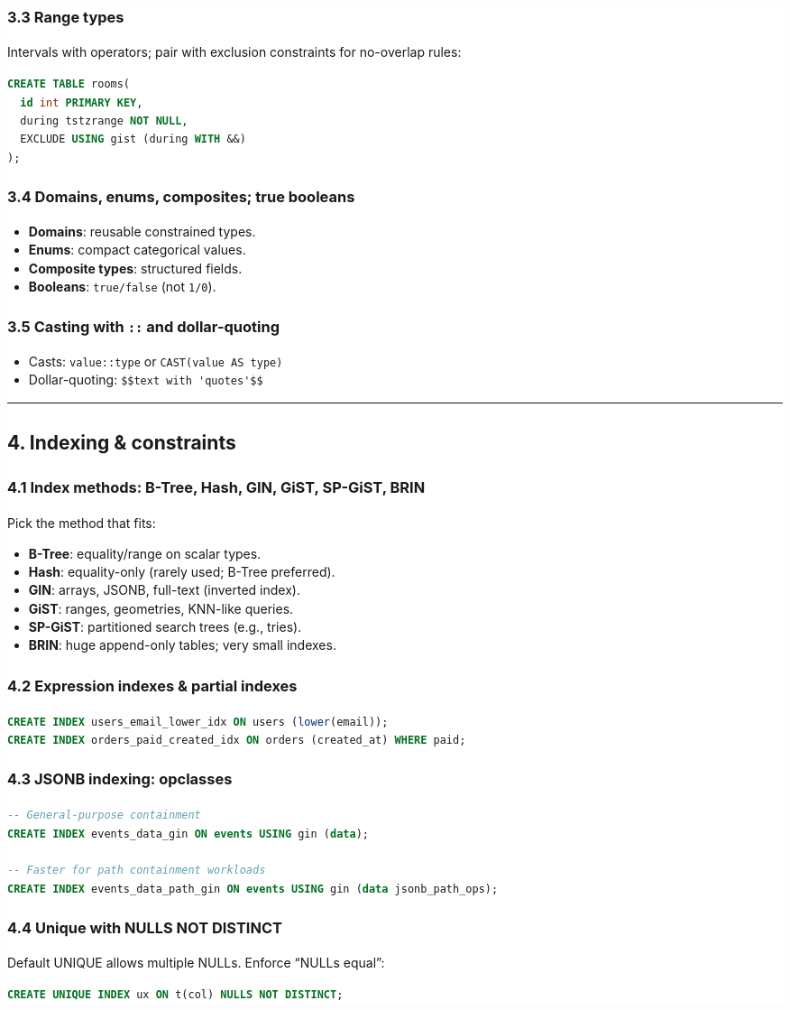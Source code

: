 ### 3.3 Range types
Intervals with operators; pair with exclusion constraints for no-overlap rules:
```sql
CREATE TABLE rooms(
  id int PRIMARY KEY,
  during tstzrange NOT NULL,
  EXCLUDE USING gist (during WITH &&)
);
```

### 3.4 Domains, enums, composites; true booleans
- **Domains**: reusable constrained types.  
- **Enums**: compact categorical values.  
- **Composite types**: structured fields.  
- **Booleans**: `true/false` (not `1/0`).

### 3.5 Casting with `::` and dollar-quoting
- Casts: `value::type` or `CAST(value AS type)`  
- Dollar-quoting: `$$text with 'quotes'$$`

---

## 4. Indexing & constraints

### 4.1 Index methods: B-Tree, Hash, GIN, GiST, SP-GiST, BRIN
Pick the method that fits:
- **B-Tree**: equality/range on scalar types.
- **Hash**: equality-only (rarely used; B-Tree preferred).
- **GIN**: arrays, JSONB, full-text (inverted index).
- **GiST**: ranges, geometries, KNN-like queries.
- **SP-GiST**: partitioned search trees (e.g., tries).
- **BRIN**: huge append-only tables; very small indexes.

### 4.2 Expression indexes & partial indexes
```sql
CREATE INDEX users_email_lower_idx ON users (lower(email));
CREATE INDEX orders_paid_created_idx ON orders (created_at) WHERE paid;
```

### 4.3 JSONB indexing: opclasses
```sql
-- General-purpose containment
CREATE INDEX events_data_gin ON events USING gin (data);

-- Faster for path containment workloads
CREATE INDEX events_data_path_gin ON events USING gin (data jsonb_path_ops);
```

### 4.4 Unique with NULLS NOT DISTINCT
Default UNIQUE allows multiple NULLs. Enforce “NULLs equal”:
```sql
CREATE UNIQUE INDEX ux ON t(col) NULLS NOT DISTINCT;
```
